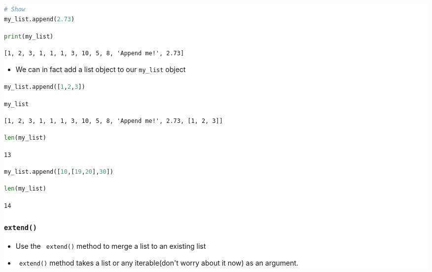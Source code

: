 
```python
# Show
my_list.append(2.73)
```


```python
print(my_list)
```

    [1, 2, 3, 1, 1, 1, 3, 10, 5, 8, 'Append me!', 2.73]
    

* We can in fact add a list object to our <code>my_list</code> object


```python
my_list.append([1,2,3])
```


```python
my_list
```




    [1, 2, 3, 1, 1, 1, 3, 10, 5, 8, 'Append me!', 2.73, [1, 2, 3]]




```python
len(my_list)
```




    13




```python
my_list.append([10,[19,20],30])
```


```python
len(my_list)
```




    14



### <code>extend()</code>

* Use the <code> extend()</code> method to merge a list to an existing list


* <code> extend()</code> method takes a list or any iterable(don't worry about it now) as an argument.

